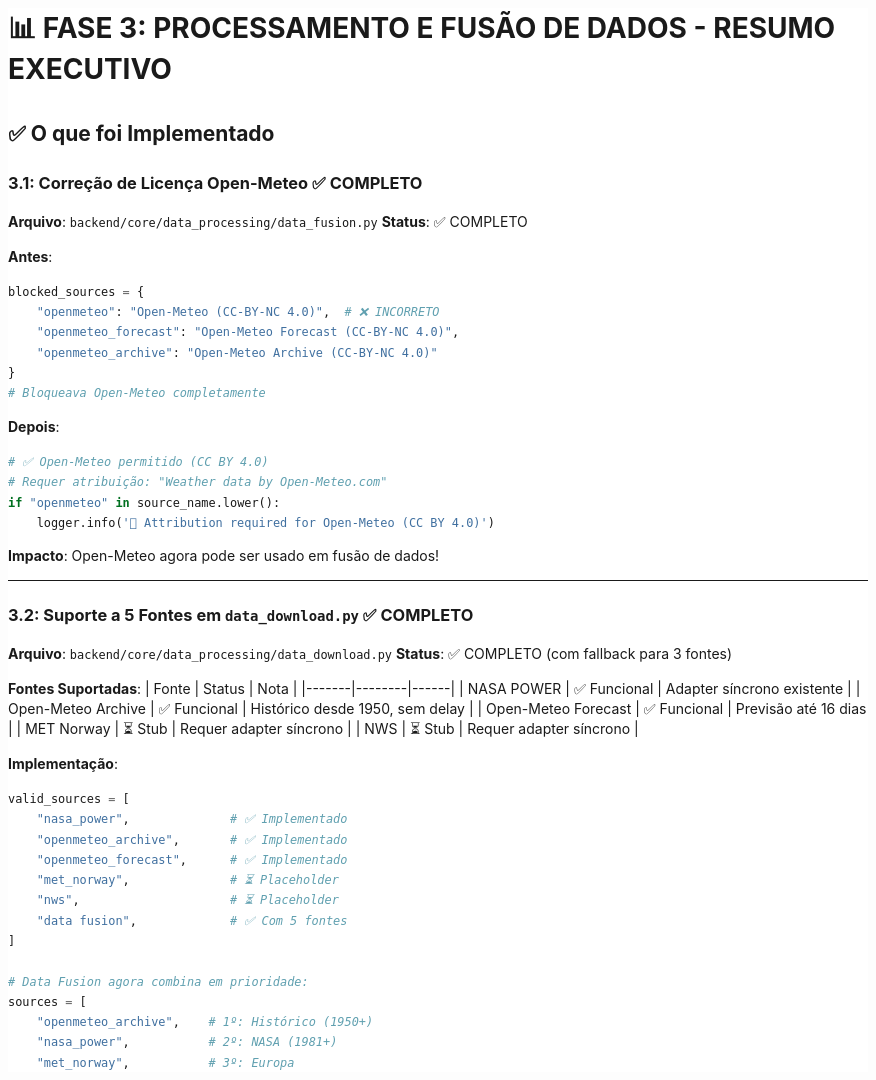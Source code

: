# 📊 FASE 3: PROCESSAMENTO E FUSÃO DE DADOS - RESUMO EXECUTIVO

## ✅ O que foi Implementado

### 3.1: Correção de Licença Open-Meteo ✅ COMPLETO
**Arquivo**: `backend/core/data_processing/data_fusion.py`
**Status**: ✅ COMPLETO

**Antes**:
```python
blocked_sources = {
    "openmeteo": "Open-Meteo (CC-BY-NC 4.0)",  # ❌ INCORRETO
    "openmeteo_forecast": "Open-Meteo Forecast (CC-BY-NC 4.0)",
    "openmeteo_archive": "Open-Meteo Archive (CC-BY-NC 4.0)"
}
# Bloqueava Open-Meteo completamente
```

**Depois**:
```python
# ✅ Open-Meteo permitido (CC BY 4.0)
# Requer atribuição: "Weather data by Open-Meteo.com"
if "openmeteo" in source_name.lower():
    logger.info('📝 Attribution required for Open-Meteo (CC BY 4.0)')
```

**Impacto**: Open-Meteo agora pode ser usado em fusão de dados!

---

### 3.2: Suporte a 5 Fontes em `data_download.py` ✅ COMPLETO
**Arquivo**: `backend/core/data_processing/data_download.py`
**Status**: ✅ COMPLETO (com fallback para 3 fontes)

**Fontes Suportadas**:
| Fonte | Status | Nota |
|-------|--------|------|
| NASA POWER | ✅ Funcional | Adapter síncrono existente |
| Open-Meteo Archive | ✅ Funcional | Histórico desde 1950, sem delay |
| Open-Meteo Forecast | ✅ Funcional | Previsão até 16 dias |
| MET Norway | ⏳ Stub | Requer adapter síncrono |
| NWS | ⏳ Stub | Requer adapter síncrono |

**Implementação**:
```python
valid_sources = [
    "nasa_power",              # ✅ Implementado
    "openmeteo_archive",       # ✅ Implementado
    "openmeteo_forecast",      # ✅ Implementado
    "met_norway",              # ⏳ Placeholder
    "nws",                     # ⏳ Placeholder
    "data fusion",             # ✅ Com 5 fontes
]

# Data Fusion agora combina em prioridade:
sources = [
    "openmeteo_archive",    # 1º: Histórico (1950+)
    "nasa_power",           # 2º: NASA (1981+)
    "met_norway",           # 3º: Europa
```